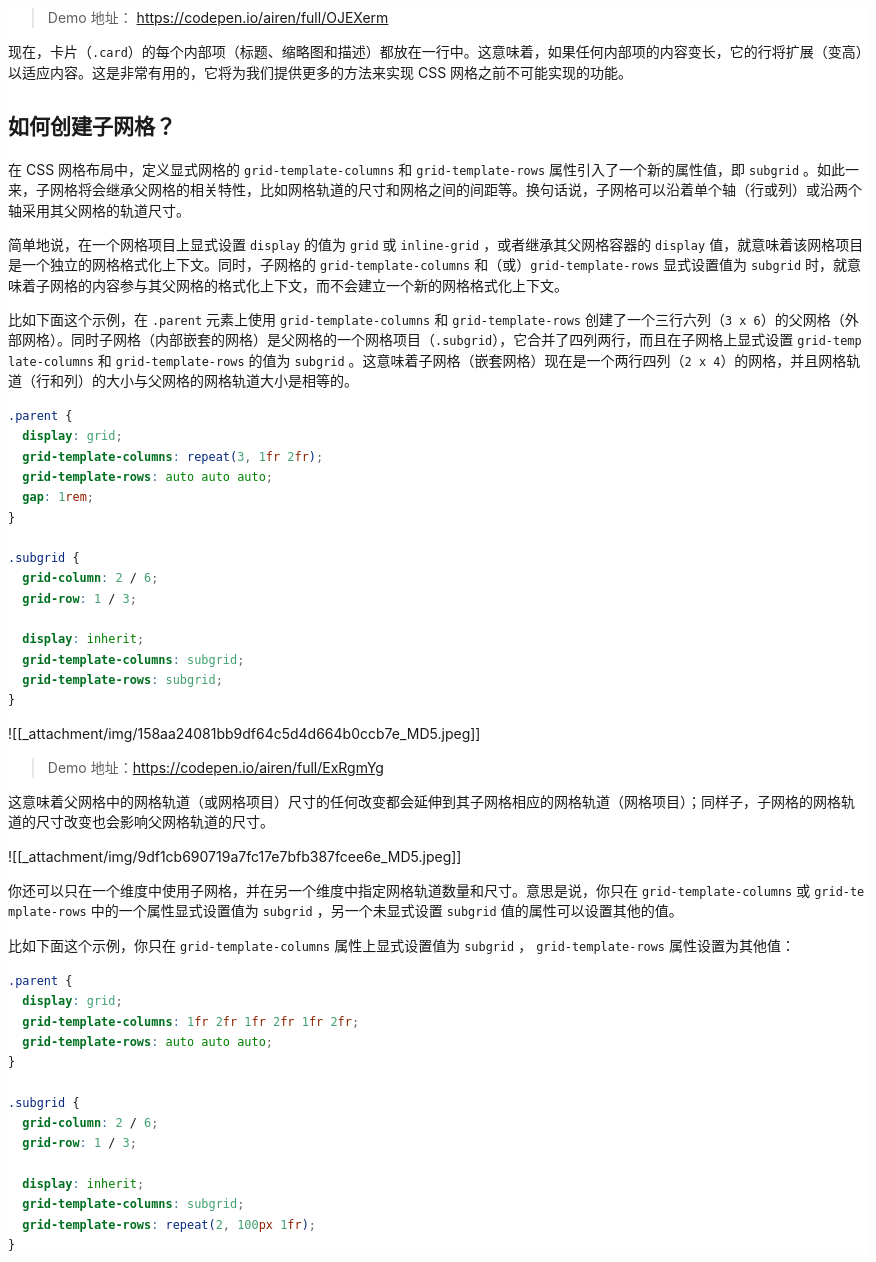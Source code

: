 > Demo 地址： <https://codepen.io/airen/full/OJEXerm>

现在，卡片（`.card`）的每个内部项（标题、缩略图和描述）都放在一行中。这意味着，如果任何内部项的内容变长，它的行将扩展（变高）以适应内容。这是非常有用的，它将为我们提供更多的方法来实现 CSS 网格之前不可能实现的功能。

## 如何创建子网格？

在 CSS 网格布局中，定义显式网格的 `grid-template-columns` 和 `grid-template-rows` 属性引入了一个新的属性值，即 `subgrid` 。如此一来，子网格将会继承父网格的相关特性，比如网格轨道的尺寸和网格之间的间距等。换句话说，子网格可以沿着单个轴（行或列）或沿两个轴采用其父网格的轨道尺寸。

简单地说，在一个网格项目上显式设置 `display` 的值为 `grid` 或 `inline-grid` ，或者继承其父网格容器的 `display` 值，就意味着该网格项目是一个独立的网格格式化上下文。同时，子网格的 `grid-template-columns` 和（或）`grid-template-rows` 显式设置值为 `subgrid` 时，就意味着子网格的内容参与其父网格的格式化上下文，而不会建立一个新的网格格式化上下文。

比如下面这个示例，在 `.parent` 元素上使用 `grid-template-columns` 和 `grid-template-rows` 创建了一个三行六列（`3 x 6`）的父网格（外部网格）。同时子网格（内部嵌套的网格）是父网格的一个网格项目（`.subgrid`），它合并了四列两行，而且在子网格上显式设置 `grid-template-columns` 和 `grid-template-rows` 的值为 `subgrid` 。这意味着子网格（嵌套网格）现在是一个两行四列（`2 x 4`）的网格，并且网格轨道（行和列）的大小与父网格的网格轨道大小是相等的。

```css
.parent {
  display: grid;
  grid-template-columns: repeat(3, 1fr 2fr);
  grid-template-rows: auto auto auto;
  gap: 1rem;
}

.subgrid {
  grid-column: 2 / 6;
  grid-row: 1 / 3;

  display: inherit;
  grid-template-columns: subgrid;
  grid-template-rows: subgrid;
}
```

![[_attachment/img/158aa24081bb9df64c5d4d664b0ccb7e_MD5.jpeg]]

> Demo 地址：<https://codepen.io/airen/full/ExRgmYg>

这意味着父网格中的网格轨道（或网格项目）尺寸的任何改变都会延伸到其子网格相应的网格轨道（网格项目）；同样子，子网格的网格轨道的尺寸改变也会影响父网格轨道的尺寸。

![[_attachment/img/9df1cb690719a7fc17e7bfb387fcee6e_MD5.jpeg]]

你还可以只在一个维度中使用子网格，并在另一个维度中指定网格轨道数量和尺寸。意思是说，你只在 `grid-template-columns` 或 `grid-template-rows` 中的一个属性显式设置值为 `subgrid` ，另一个未显式设置 `subgrid` 值的属性可以设置其他的值。

比如下面这个示例，你只在 `grid-template-columns` 属性上显式设置值为 `subgrid` ， `grid-template-rows` 属性设置为其他值：

```css
.parent {
  display: grid;
  grid-template-columns: 1fr 2fr 1fr 2fr 1fr 2fr;
  grid-template-rows: auto auto auto;
}

.subgrid {
  grid-column: 2 / 6;
  grid-row: 1 / 3;

  display: inherit;
  grid-template-columns: subgrid;
  grid-template-rows: repeat(2, 100px 1fr);
}
```
